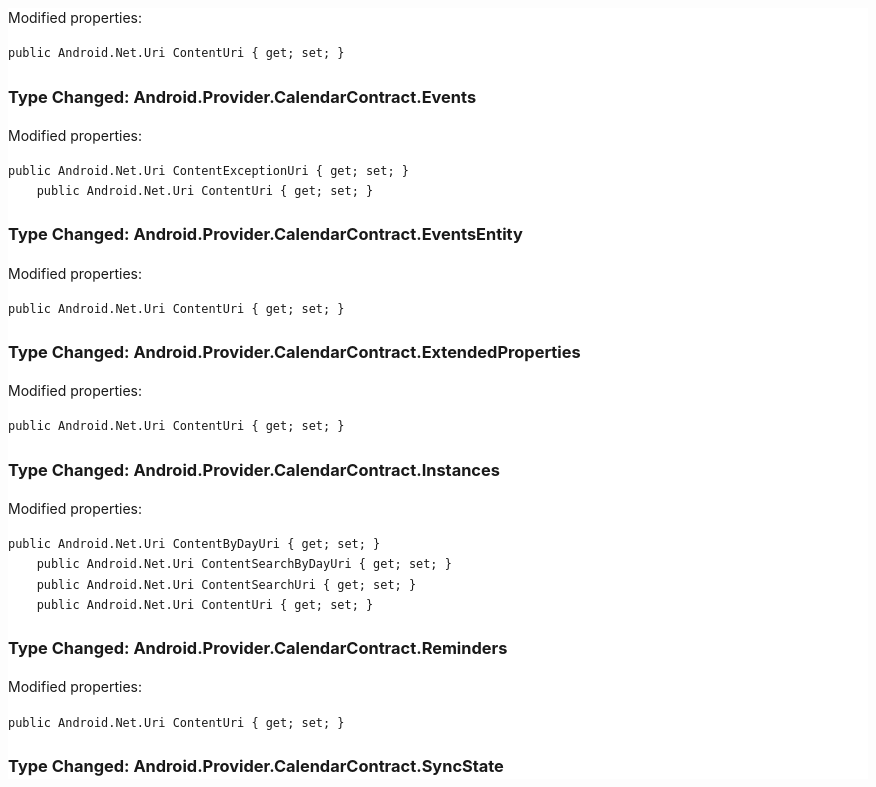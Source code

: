 Modified properties:

```
public Android.Net.Uri ContentUri { get; set; }
```

### Type Changed: Android.Provider.CalendarContract.Events

Modified properties:

```
public Android.Net.Uri ContentExceptionUri { get; set; }
	public Android.Net.Uri ContentUri { get; set; }
```

### Type Changed: Android.Provider.CalendarContract.EventsEntity

Modified properties:

```
public Android.Net.Uri ContentUri { get; set; }
```

### Type Changed: Android.Provider.CalendarContract.ExtendedProperties

Modified properties:

```
public Android.Net.Uri ContentUri { get; set; }
```

### Type Changed: Android.Provider.CalendarContract.Instances

Modified properties:

```
public Android.Net.Uri ContentByDayUri { get; set; }
	public Android.Net.Uri ContentSearchByDayUri { get; set; }
	public Android.Net.Uri ContentSearchUri { get; set; }
	public Android.Net.Uri ContentUri { get; set; }
```

### Type Changed: Android.Provider.CalendarContract.Reminders

Modified properties:

```
public Android.Net.Uri ContentUri { get; set; }
```

### Type Changed: Android.Provider.CalendarContract.SyncState
